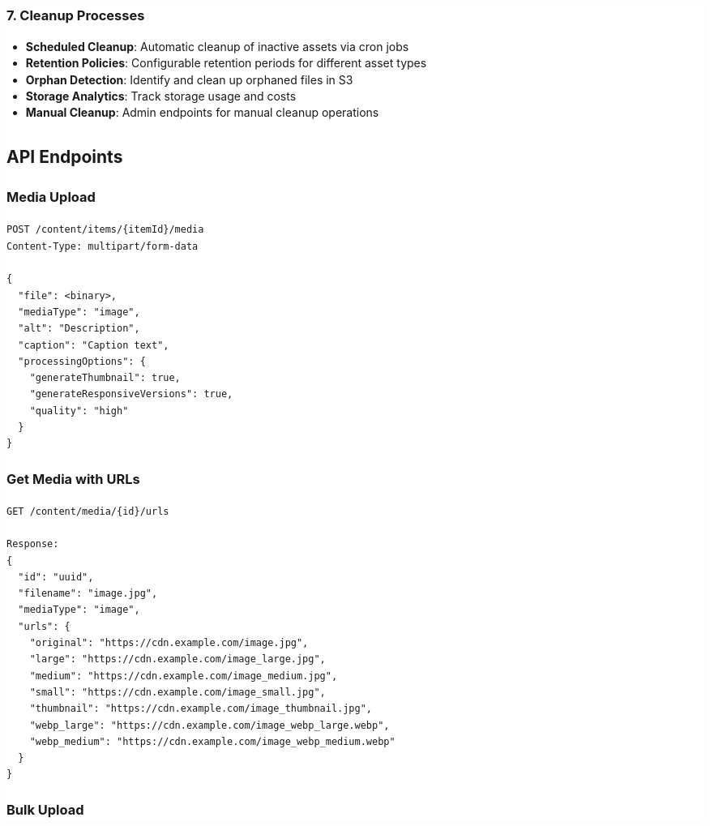 ### 7. Cleanup Processes

- **Scheduled Cleanup**: Automatic cleanup of inactive assets via cron jobs
- **Retention Policies**: Configurable retention periods for different asset types
- **Orphan Detection**: Identify and clean up orphaned files in S3
- **Storage Analytics**: Track storage usage and costs
- **Manual Cleanup**: Admin endpoints for manual cleanup operations

## API Endpoints

### Media Upload

```http
POST /content/items/{itemId}/media
Content-Type: multipart/form-data

{
  "file": <binary>,
  "mediaType": "image",
  "alt": "Description",
  "caption": "Caption text",
  "processingOptions": {
    "generateThumbnail": true,
    "generateResponsiveVersions": true,
    "quality": "high"
  }
}
```

### Get Media with URLs

```http
GET /content/media/{id}/urls

Response:
{
  "id": "uuid",
  "filename": "image.jpg",
  "mediaType": "image",
  "urls": {
    "original": "https://cdn.example.com/image.jpg",
    "large": "https://cdn.example.com/image_large.jpg",
    "medium": "https://cdn.example.com/image_medium.jpg",
    "small": "https://cdn.example.com/image_small.jpg",
    "thumbnail": "https://cdn.example.com/image_thumbnail.jpg",
    "webp_large": "https://cdn.example.com/image_webp_large.webp",
    "webp_medium": "https://cdn.example.com/image_webp_medium.webp"
  }
}
```

### Bulk Upload
